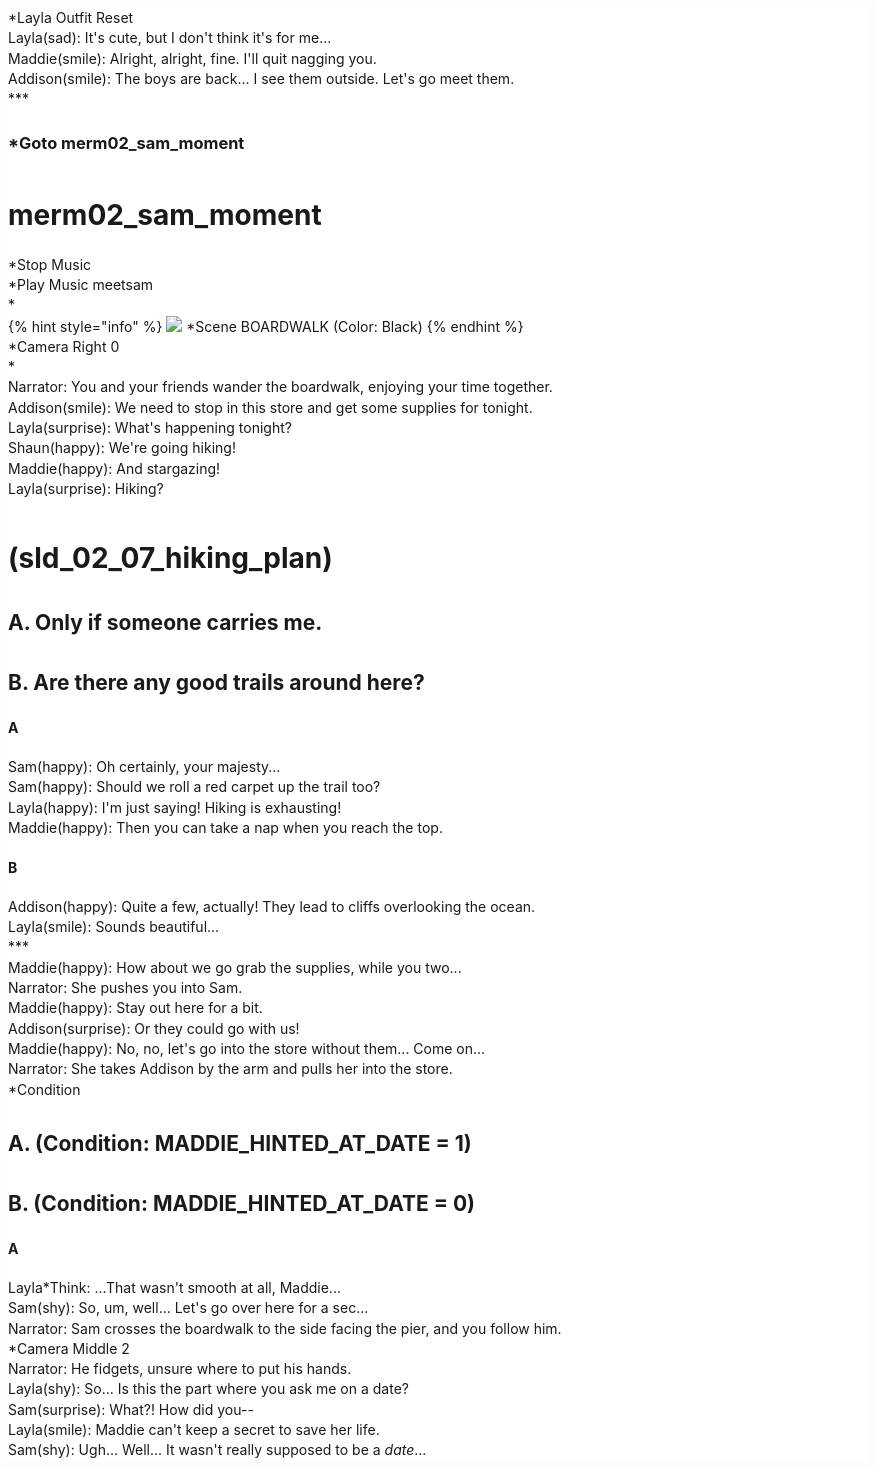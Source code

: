 \*Layla Outfit Reset  
Layla(sad): It's cute, but I don't think it's for me...  
Maddie(smile): Alright, alright, fine. I'll quit nagging you.  
Addison(smile): The boys are back... I see them outside. Let's go meet them.  
\***  
### \*Goto merm02_sam_moment  
# merm02_sam_moment  
\*Stop Music  
\*Play Music meetsam  
\*  
{% hint style="info" %}
<img src='https://ustories.saiyunyx.com/update/CDN_C/CDN/BGPics/bg_3_city_wharf_boardwalk_pedestrian_street.jpg-story' width='60'>
\*Scene BOARDWALK (Color: Black)
{% endhint %}  
\*Camera Right 0  
\*  
Narrator: You and your friends wander the boardwalk, enjoying your time together.  
Addison(smile): We need to stop in this store and get some supplies for tonight.  
Layla(surprise): What's happening tonight?  
Shaun(happy): We're going hiking!  
Maddie(happy): And stargazing!  
Layla(surprise): Hiking?  
# (sld_02_07_hiking_plan)  
## A. Only if someone carries me.  
## B. Are there any good trails around here?  
#### A  
Sam(happy): Oh certainly, your majesty...  
Sam(happy): Should we roll a red carpet up the trail too?  
Layla(happy): I'm just saying! Hiking is exhausting!  
Maddie(happy): Then you can take a nap when you reach the top.  
#### B  
Addison(happy): Quite a few, actually! They lead to cliffs overlooking the ocean.  
Layla(smile): Sounds beautiful...  
\***  
Maddie(happy): How about we go grab the supplies, while you two...  
Narrator: She pushes you into Sam.  
Maddie(happy): Stay out here for a bit.  
Addison(surprise): Or they could go with us!  
Maddie(happy): No, no, let's go into the store without them... Come on...  
Narrator: She takes Addison by the arm and pulls her into the store.  
\*Condition  
## A. (Condition: MADDIE_HINTED_AT_DATE = 1)  
## B. (Condition: MADDIE_HINTED_AT_DATE = 0)  
#### A  
Layla*Think: ...That wasn't smooth at all, Maddie...  
Sam(shy): So, um, well... Let's go over here for a sec...  
Narrator: Sam crosses the boardwalk to the side facing the pier, and you follow him.  
\*Camera Middle 2  
Narrator: He fidgets, unsure where to put his hands.  
Layla(shy): So... Is this the part where you ask me on a date?  
Sam(surprise): What?! How did you--  
Layla(smile): Maddie can't keep a secret to save her life.  
Sam(shy): Ugh... Well... It wasn't really supposed to be a <i>date</i>...  